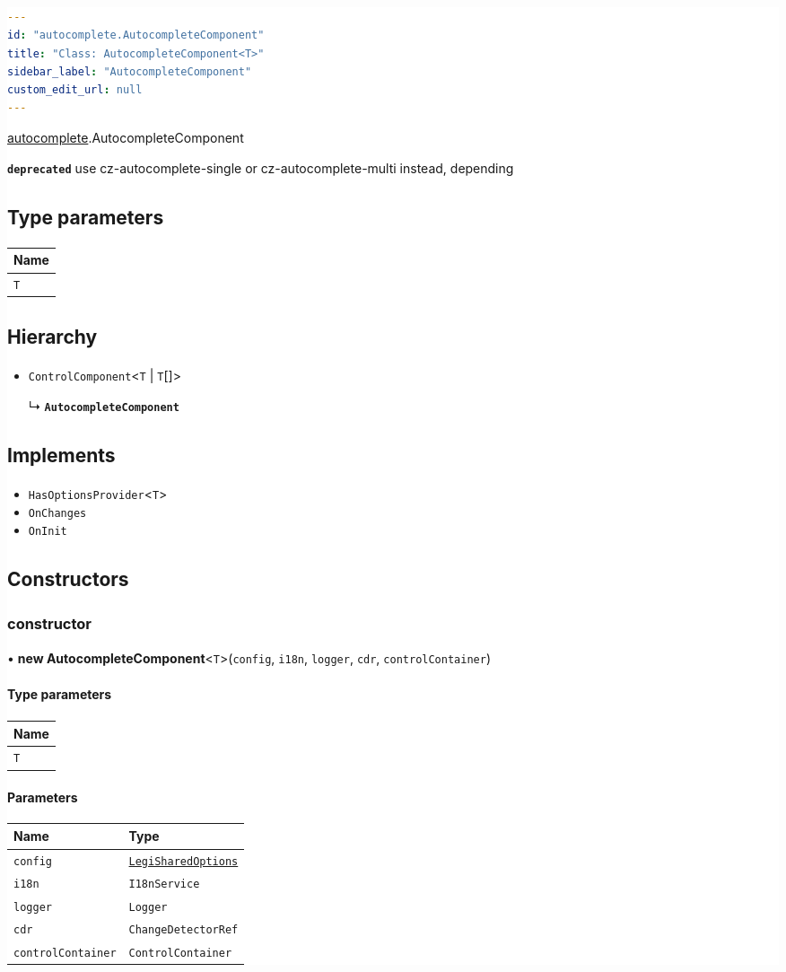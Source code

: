 ```yaml
---
id: "autocomplete.AutocompleteComponent"
title: "Class: AutocompleteComponent<T>"
sidebar_label: "AutocompleteComponent"
custom_edit_url: null
---
```


[autocomplete](../modules/autocomplete).AutocompleteComponent

**`deprecated`** use cz-autocomplete-single or cz-autocomplete-multi instead, depending

## Type parameters

| Name |
| :------ |
| `T` |

## Hierarchy

- `ControlComponent`<`T` \| `T`[]\>

  ↳ **`AutocompleteComponent`**

## Implements

- `HasOptionsProvider`<`T`\>
- `OnChanges`
- `OnInit`

## Constructors

### constructor

• **new AutocompleteComponent**<`T`\>(`config`, `i18n`, `logger`, `cdr`, `controlContainer`)

#### Type parameters

| Name |
| :------ |
| `T` |

#### Parameters

| Name | Type |
| :------ | :------ |
| `config` | [`LegiSharedOptions`](../interfaces/core.LegiSharedOptions) |
| `i18n` | `I18nService` |
| `logger` | `Logger` |
| `cdr` | `ChangeDetectorRef` |
| `controlContainer` | `ControlContainer` |
